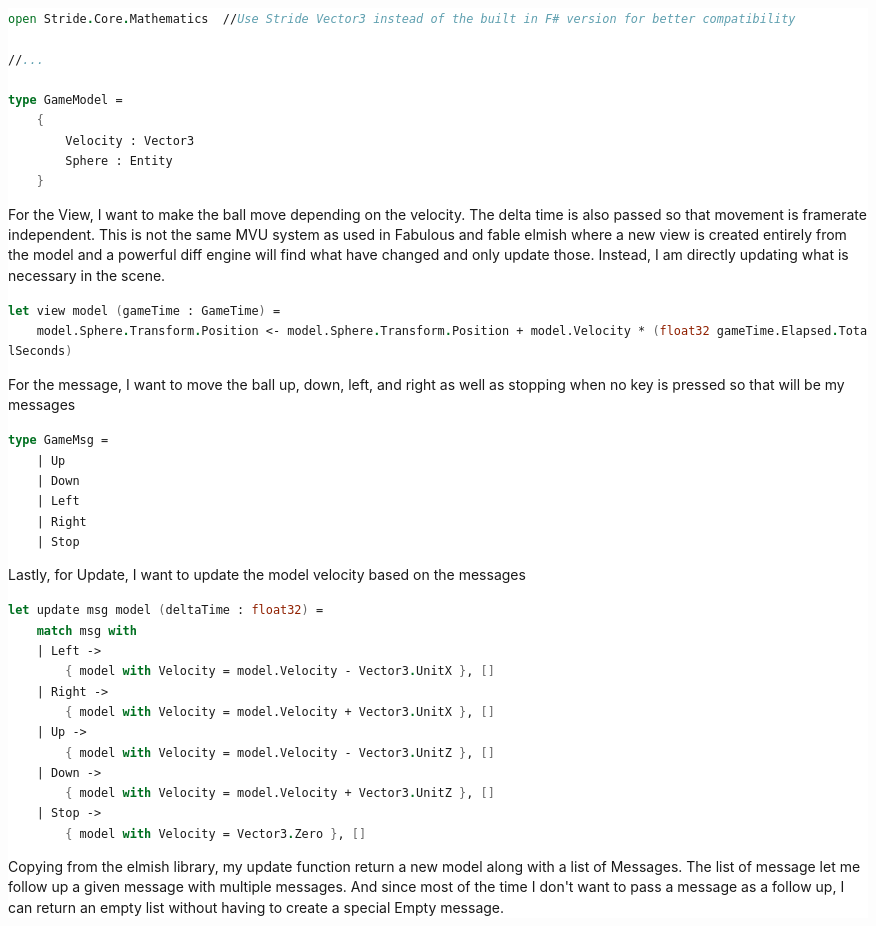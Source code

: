 ```fsharp
open Stride.Core.Mathematics  //Use Stride Vector3 instead of the built in F# version for better compatibility

//...

type GameModel =
    {
        Velocity : Vector3
        Sphere : Entity
    }
```

For the View, I want to make the ball move depending on the velocity. The delta time is also passed so that movement is framerate independent. This is not the same MVU system as used in Fabulous and fable elmish where a new view is created entirely from the model and a powerful diff engine will find what have changed and only update those. Instead, I am directly updating what is necessary in the scene.

```fsharp
let view model (gameTime : GameTime) =
    model.Sphere.Transform.Position <- model.Sphere.Transform.Position + model.Velocity * (float32 gameTime.Elapsed.TotalSeconds)
```

For the message, I want to move the ball up, down, left, and right as well as stopping when no key is pressed so that will be my messages

```fsharp
type GameMsg =
    | Up
    | Down
    | Left
    | Right
    | Stop
```

Lastly, for Update, I want to update the model velocity based on the messages

```fsharp
let update msg model (deltaTime : float32) =
    match msg with        
    | Left -> 
        { model with Velocity = model.Velocity - Vector3.UnitX }, []                        
    | Right -> 
        { model with Velocity = model.Velocity + Vector3.UnitX }, []            
    | Up -> 
        { model with Velocity = model.Velocity - Vector3.UnitZ }, []            
    | Down -> 
        { model with Velocity = model.Velocity + Vector3.UnitZ }, []            
    | Stop -> 
        { model with Velocity = Vector3.Zero }, []
```

Copying from the elmish library, my update function return a new model along with a list of Messages. The list of message let me follow up a given message with multiple messages. And since most of the time I don't want to pass a message as a follow up, I can return an empty list without having to create a special Empty message.
